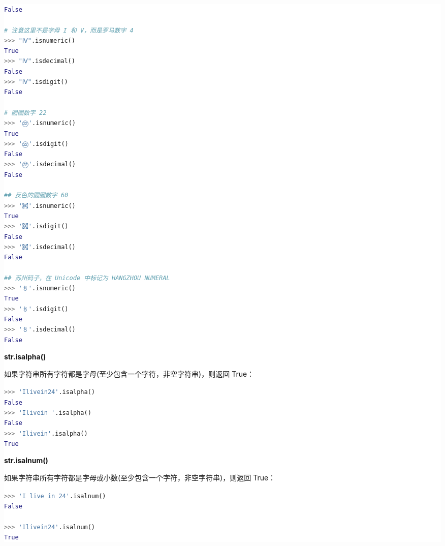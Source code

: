 ```python
False

# 注意这里不是字母 I 和 V，而是罗马数字 4
>>> "Ⅳ".isnumeric()
True
>>> "Ⅳ".isdecimal()
False
>>> "Ⅳ".isdigit()
False

# 圆圈数字 22
>>> '㉒'.isnumeric()
True
>>> '㉒'.isdigit()
False
>>> '㉒'.isdecimal()
False

## 反色的圆圈数字 60
>>> '㉍'.isnumeric()
True
>>> '㉍'.isdigit()
False
>>> '㉍'.isdecimal()
False

## 苏州码子，在 Unicode 中标记为 HANGZHOU NUMERAL
>>> '〥'.isnumeric()
True
>>> '〥'.isdigit()
False
>>> '〥'.isdecimal()
False
```

**str.isalpha()**

如果字符串所有字符都是字母(至少包含一个字符，非空字符串)，则返回 True：
```python
>>> 'Ilivein24'.isalpha()
False
>>> 'Ilivein '.isalpha()
False
>>> 'Ilivein'.isalpha()
True
```

**str.isalnum()**

如果字符串所有字符都是字母或小数(至少包含一个字符，非空字符串)，则返回 True：
```python
>>> 'I live in 24'.isalnum()
False

>>> 'Ilivein24'.isalnum()
True
```
